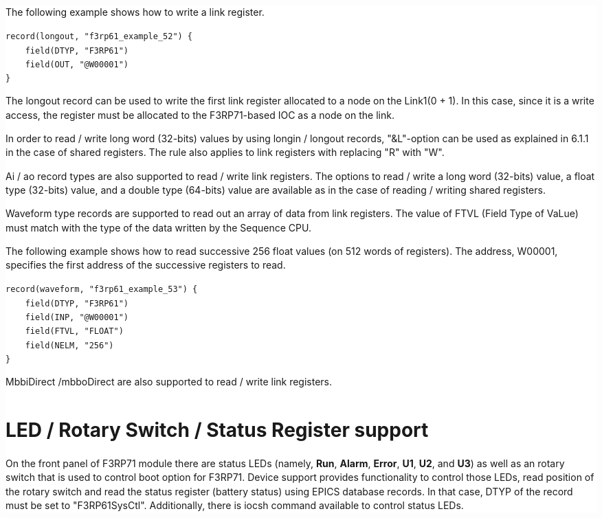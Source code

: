 The following example shows how to write a link register.

```
record(longout, "f3rp61_example_52") {
    field(DTYP, "F3RP61")
    field(OUT, "@W00001")
}
```

The longout record can be used to write the first link register
allocated to a node on the Link1(0 + 1). In this case, since it is a
write access, the register must be allocated to the F3RP71-based IOC
as a node on the link.

In order to read / write long word (32-bits) values by using longin /
longout records, "&L"-option can be used as explained in 6.1.1 in the
case of shared registers. The rule also applies to link registers with
replacing "R" with "W".

Ai / ao record types are also supported to read / write link
registers. The options to read / write a long word (32-bits) value, a
float type (32-bits) value, and a double type (64-bits) value are
available as in the case of reading / writing shared registers.

Waveform type records are supported to read out an array of data from
link registers. The value of FTVL (Field Type of VaLue) must match
with the type of the data written by the Sequence CPU.

The following example shows how to read successive 256 float values
(on 512 words of registers). The address, W00001, specifies the first
address of the successive registers to read.

```
record(waveform, "f3rp61_example_53") {
    field(DTYP, "F3RP61")
    field(INP, "@W00001")
    field(FTVL, "FLOAT")
    field(NELM, "256")
}
```

MbbiDirect /mbboDirect are also supported to read / write link
registers.

# LED / Rotary Switch / Status Register support

On the front panel of F3RP71 module there are status LEDs (namely,
**Run**, **Alarm**, **Error**, **U1**, **U2**, and **U3**) as well as
an rotary switch that is used to control boot option for
F3RP71. Device support provides functionality to control those LEDs,
read position of the rotary switch and read the status register
(battery status) using EPICS database records. In that case, DTYP of
the record must be set to "F3RP61SysCtl". Additionally, there is iocsh
command available to control status LEDs.
